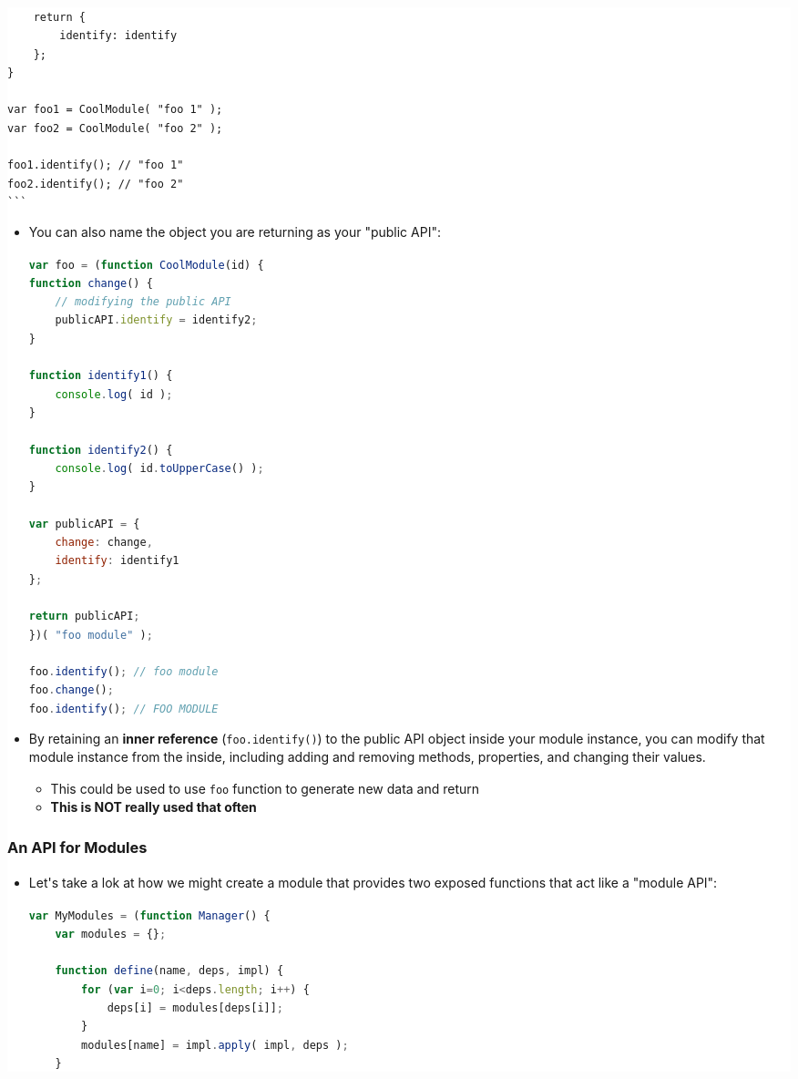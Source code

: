         return {
            identify: identify
        };
    }

    var foo1 = CoolModule( "foo 1" );
    var foo2 = CoolModule( "foo 2" );

    foo1.identify(); // "foo 1"
    foo2.identify(); // "foo 2"
    ```

* You can also name the object you are returning as your "public API":
    ```javascript
    var foo = (function CoolModule(id) {
	function change() {
		// modifying the public API
		publicAPI.identify = identify2;
	}

	function identify1() {
		console.log( id );
	}

	function identify2() {
		console.log( id.toUpperCase() );
	}

	var publicAPI = {
		change: change,
		identify: identify1
	};

	return publicAPI;
    })( "foo module" );

    foo.identify(); // foo module
    foo.change();
    foo.identify(); // FOO MODULE
    ```

* By retaining an **inner reference** (`foo.identify()`) to the public API object inside your module instance, you can modify that module instance from the inside, including adding and removing methods, properties, and changing their values.
  * This could be used to use `foo` function to generate new data and return
  * **This is NOT really used that often**

### An API for Modules

* Let's take a lok at how we might create a module that provides two exposed functions that act like a "module API":
    ```javascript
    var MyModules = (function Manager() {
        var modules = {};

        function define(name, deps, impl) {
            for (var i=0; i<deps.length; i++) {
                deps[i] = modules[deps[i]];
            }
            modules[name] = impl.apply( impl, deps );
        }
